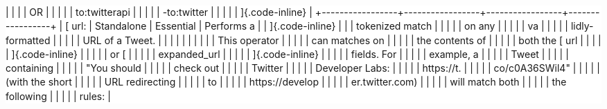 |                 |                 |                 | OR              |
|                 |                 |                 | to:twitterapi   |
|                 |                 |                 | -to:twitter     |
|                 |                 |                 | ]{.code-inline} |
+-----------------+-----------------+-----------------+-----------------+
| [ url:          | Standalone      | Essential       | Performs a      |
| ]{.code-inline} |                 |                 | tokenized match |
|                 |                 |                 | on any          |
|                 |                 |                 | va              |
|                 |                 |                 | lidly-formatted |
|                 |                 |                 | URL of a Tweet. |
|                 |                 |                 |                 |
|                 |                 |                 | This operator   |
|                 |                 |                 | can matches on  |
|                 |                 |                 | the contents of |
|                 |                 |                 | both the [ url  |
|                 |                 |                 | ]{.code-inline} |
|                 |                 |                 | or [            |
|                 |                 |                 | expanded_url    |
|                 |                 |                 | ]{.code-inline} |
|                 |                 |                 | fields. For     |
|                 |                 |                 | example, a      |
|                 |                 |                 | Tweet           |
|                 |                 |                 | containing      |
|                 |                 |                 | \"You should    |
|                 |                 |                 | check out       |
|                 |                 |                 | Twitter         |
|                 |                 |                 | Developer Labs: |
|                 |                 |                 | https://t.      |
|                 |                 |                 | co/c0A36SWil4\" |
|                 |                 |                 | (with the short |
|                 |                 |                 | URL redirecting |
|                 |                 |                 | to              |
|                 |                 |                 | https://develop |
|                 |                 |                 | er.twitter.com) |
|                 |                 |                 | will match both |
|                 |                 |                 | the following   |
|                 |                 |                 | rules:          |